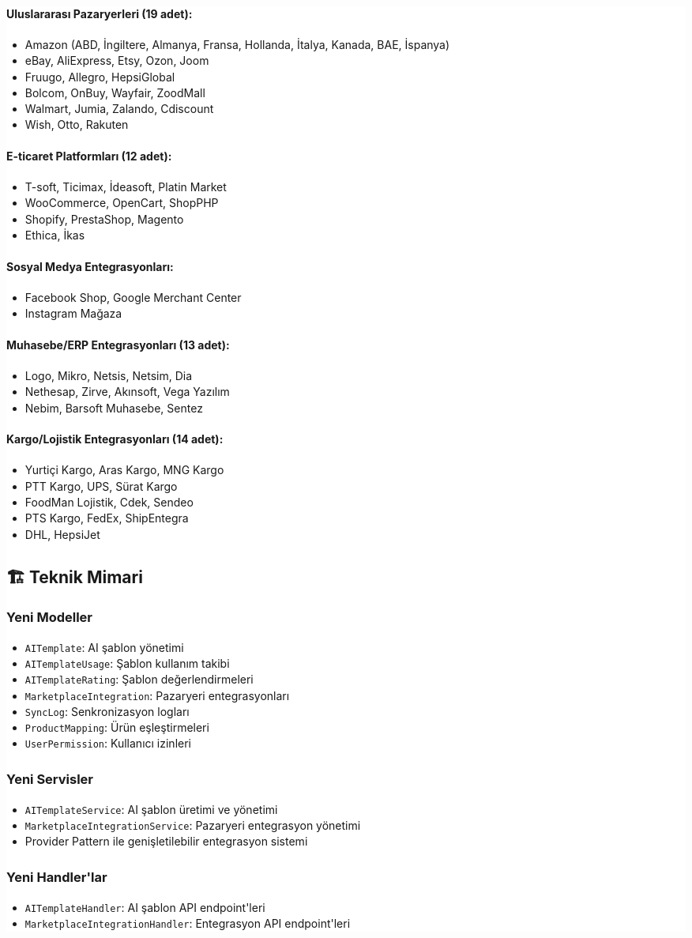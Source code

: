 #### Uluslararası Pazaryerleri (19 adet):
- Amazon (ABD, İngiltere, Almanya, Fransa, Hollanda, İtalya, Kanada, BAE, İspanya)
- eBay, AliExpress, Etsy, Ozon, Joom
- Fruugo, Allegro, HepsiGlobal
- Bolcom, OnBuy, Wayfair, ZoodMall
- Walmart, Jumia, Zalando, Cdiscount
- Wish, Otto, Rakuten

#### E-ticaret Platformları (12 adet):
- T-soft, Ticimax, İdeasoft, Platin Market
- WooCommerce, OpenCart, ShopPHP
- Shopify, PrestaShop, Magento
- Ethica, İkas

#### Sosyal Medya Entegrasyonları:
- Facebook Shop, Google Merchant Center
- Instagram Mağaza

#### Muhasebe/ERP Entegrasyonları (13 adet):
- Logo, Mikro, Netsis, Netsim, Dia
- Nethesap, Zirve, Akınsoft, Vega Yazılım
- Nebim, Barsoft Muhasebe, Sentez

#### Kargo/Lojistik Entegrasyonları (14 adet):
- Yurtiçi Kargo, Aras Kargo, MNG Kargo
- PTT Kargo, UPS, Sürat Kargo
- FoodMan Lojistik, Cdek, Sendeo
- PTS Kargo, FedEx, ShipEntegra
- DHL, HepsiJet

## 🏗️ Teknik Mimari

### Yeni Modeller
- `AITemplate`: AI şablon yönetimi
- `AITemplateUsage`: Şablon kullanım takibi
- `AITemplateRating`: Şablon değerlendirmeleri
- `MarketplaceIntegration`: Pazaryeri entegrasyonları
- `SyncLog`: Senkronizasyon logları
- `ProductMapping`: Ürün eşleştirmeleri
- `UserPermission`: Kullanıcı izinleri

### Yeni Servisler
- `AITemplateService`: AI şablon üretimi ve yönetimi
- `MarketplaceIntegrationService`: Pazaryeri entegrasyon yönetimi
- Provider Pattern ile genişletilebilir entegrasyon sistemi

### Yeni Handler'lar
- `AITemplateHandler`: AI şablon API endpoint'leri
- `MarketplaceIntegrationHandler`: Entegrasyon API endpoint'leri
